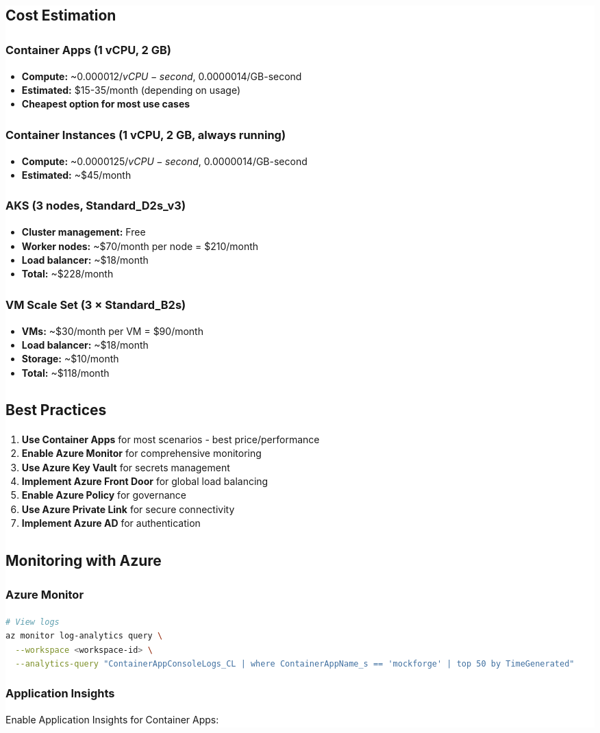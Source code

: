 ## Cost Estimation

### Container Apps (1 vCPU, 2 GB)
- **Compute:** ~$0.000012/vCPU-second, ~$0.0000014/GB-second
- **Estimated:** $15-35/month (depending on usage)
- **Cheapest option for most use cases**

### Container Instances (1 vCPU, 2 GB, always running)
- **Compute:** ~$0.0000125/vCPU-second, ~$0.0000014/GB-second
- **Estimated:** ~$45/month

### AKS (3 nodes, Standard_D2s_v3)
- **Cluster management:** Free
- **Worker nodes:** ~$70/month per node = $210/month
- **Load balancer:** ~$18/month
- **Total:** ~$228/month

### VM Scale Set (3 × Standard_B2s)
- **VMs:** ~$30/month per VM = $90/month
- **Load balancer:** ~$18/month
- **Storage:** ~$10/month
- **Total:** ~$118/month

## Best Practices

1. **Use Container Apps** for most scenarios - best price/performance
2. **Enable Azure Monitor** for comprehensive monitoring
3. **Use Azure Key Vault** for secrets management
4. **Implement Azure Front Door** for global load balancing
5. **Enable Azure Policy** for governance
6. **Use Azure Private Link** for secure connectivity
7. **Implement Azure AD** for authentication

## Monitoring with Azure

### Azure Monitor

```bash
# View logs
az monitor log-analytics query \
  --workspace <workspace-id> \
  --analytics-query "ContainerAppConsoleLogs_CL | where ContainerAppName_s == 'mockforge' | top 50 by TimeGenerated"
```

### Application Insights

Enable Application Insights for Container Apps:
